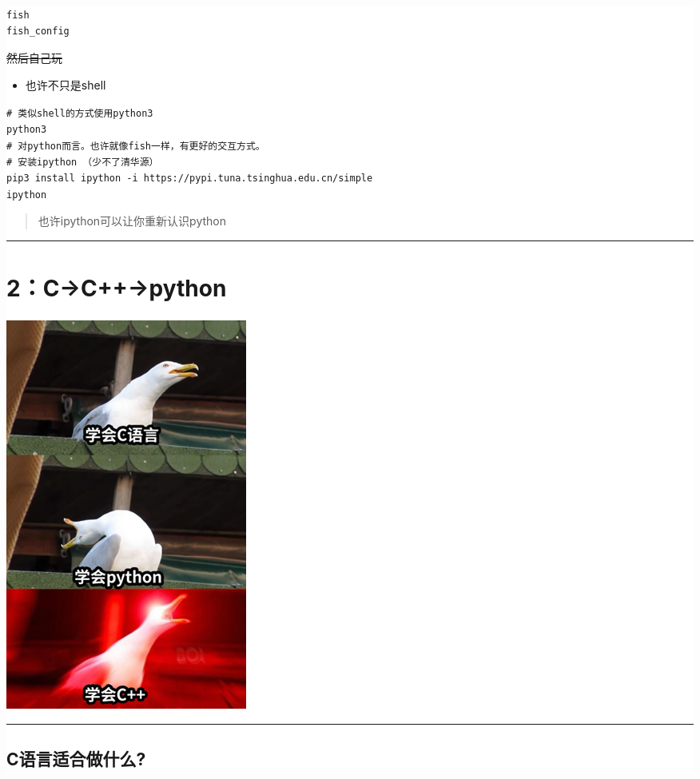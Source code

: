 ```shell
fish
fish_config
```

<del>然后自己玩</del>

- 也许不只是shell

```shell
# 类似shell的方式使用python3
python3
# 对python而言。也许就像fish一样，有更好的交互方式。
# 安装ipython （少不了清华源）
pip3 install ipython -i https://pypi.tuna.tsinghua.edu.cn/simple
ipython
```

> 也许ipython可以让你重新认识python

---

# 2：C->C++->python

<img class="center" src="./img/04.png">

----

## C语言适合做什么?
